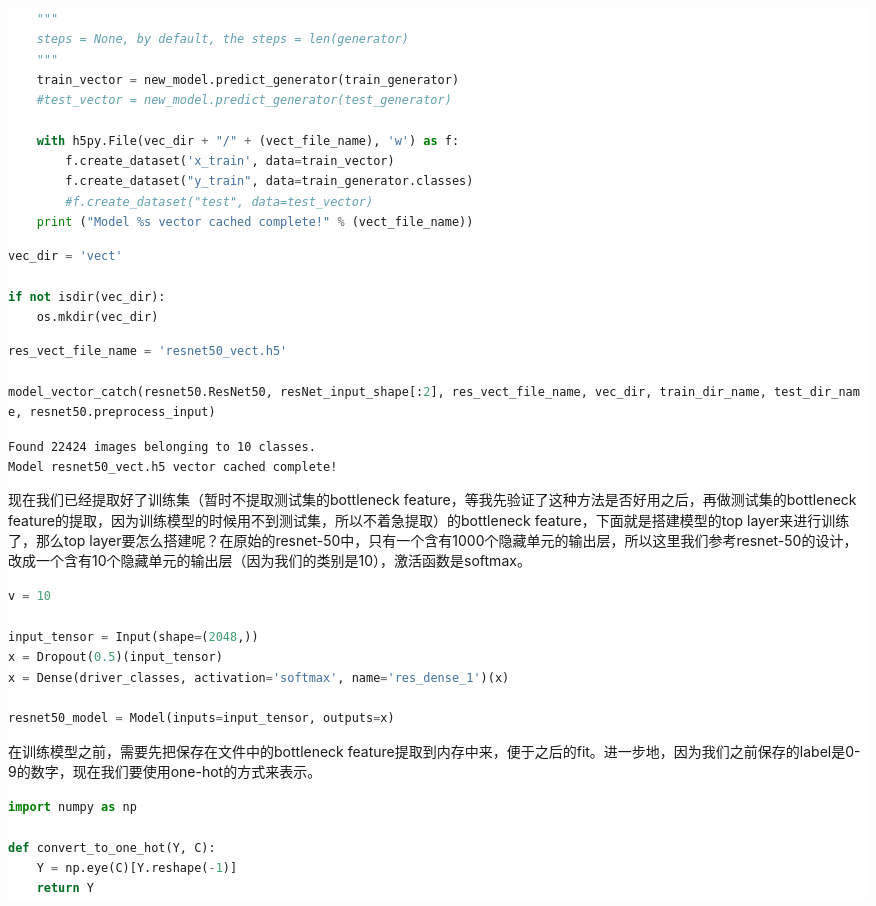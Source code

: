 ```python
    """
    steps = None, by default, the steps = len(generator)
    """
    train_vector = new_model.predict_generator(train_generator)
    #test_vector = new_model.predict_generator(test_generator)
    
    with h5py.File(vec_dir + "/" + (vect_file_name), 'w') as f: 
        f.create_dataset('x_train', data=train_vector)
        f.create_dataset("y_train", data=train_generator.classes)
        #f.create_dataset("test", data=test_vector)
    print ("Model %s vector cached complete!" % (vect_file_name))
```


```python
vec_dir = 'vect'

if not isdir(vec_dir):
    os.mkdir(vec_dir)
```


```python
res_vect_file_name = 'resnet50_vect.h5'

model_vector_catch(resnet50.ResNet50, resNet_input_shape[:2], res_vect_file_name, vec_dir, train_dir_name, test_dir_name, resnet50.preprocess_input)
```

    Found 22424 images belonging to 10 classes.
    Model resnet50_vect.h5 vector cached complete!


现在我们已经提取好了训练集（暂时不提取测试集的bottleneck feature，等我先验证了这种方法是否好用之后，再做测试集的bottleneck feature的提取，因为训练模型的时候用不到测试集，所以不着急提取）的bottleneck feature，下面就是搭建模型的top layer来进行训练了，那么top layer要怎么搭建呢？在原始的resnet-50中，只有一个含有1000个隐藏单元的输出层，所以这里我们参考resnet-50的设计，改成一个含有10个隐藏单元的输出层（因为我们的类别是10），激活函数是softmax。


```python
v = 10

input_tensor = Input(shape=(2048,))
x = Dropout(0.5)(input_tensor)
x = Dense(driver_classes, activation='softmax', name='res_dense_1')(x)

resnet50_model = Model(inputs=input_tensor, outputs=x)
```

在训练模型之前，需要先把保存在文件中的bottleneck feature提取到内存中来，便于之后的fit。进一步地，因为我们之前保存的label是0-9的数字，现在我们要使用one-hot的方式来表示。


```python
import numpy as np

def convert_to_one_hot(Y, C):
    Y = np.eye(C)[Y.reshape(-1)]
    return Y
```
